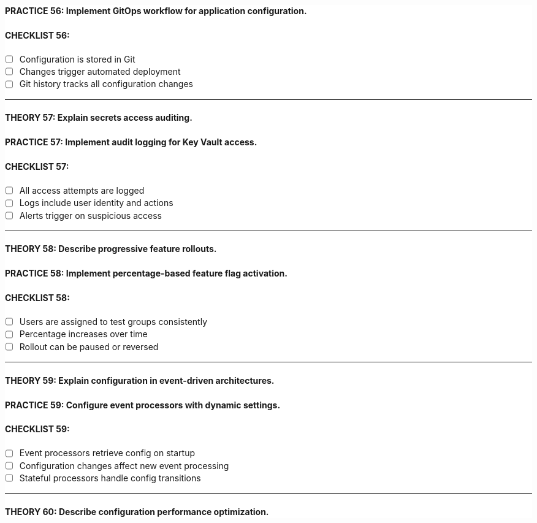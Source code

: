 #### PRACTICE 56: Implement GitOps workflow for application configuration.

#### CHECKLIST 56:

- [ ] Configuration is stored in Git
- [ ] Changes trigger automated deployment
- [ ] Git history tracks all configuration changes

---

#### THEORY 57: Explain secrets access auditing.

#### PRACTICE 57: Implement audit logging for Key Vault access.

#### CHECKLIST 57:

- [ ] All access attempts are logged
- [ ] Logs include user identity and actions
- [ ] Alerts trigger on suspicious access

---

#### THEORY 58: Describe progressive feature rollouts.

#### PRACTICE 58: Implement percentage-based feature flag activation.

#### CHECKLIST 58:

- [ ] Users are assigned to test groups consistently
- [ ] Percentage increases over time
- [ ] Rollout can be paused or reversed

---

#### THEORY 59: Explain configuration in event-driven architectures.

#### PRACTICE 59: Configure event processors with dynamic settings.

#### CHECKLIST 59:

- [ ] Event processors retrieve config on startup
- [ ] Configuration changes affect new event processing
- [ ] Stateful processors handle config transitions

---

#### THEORY 60: Describe configuration performance optimization.
